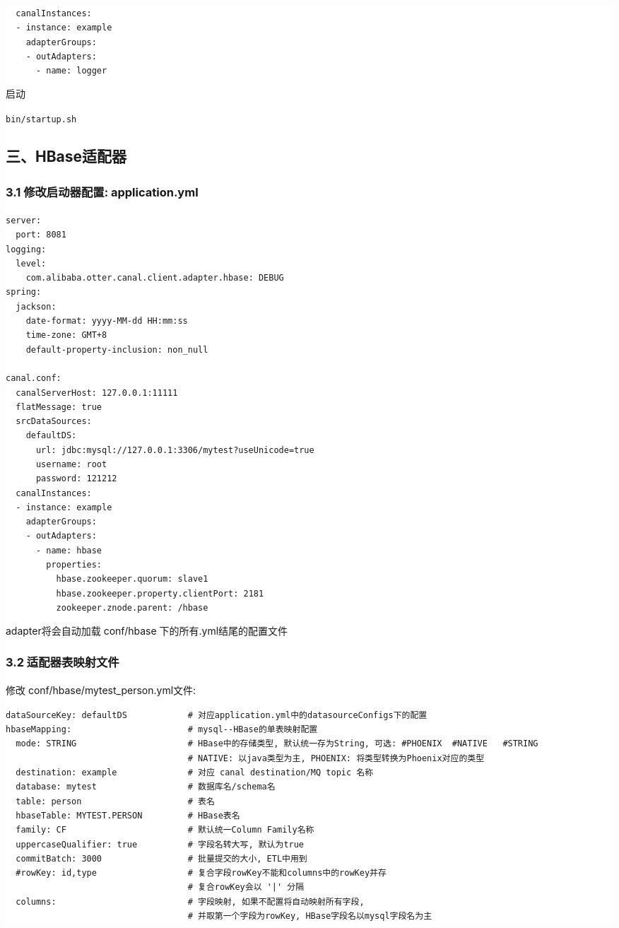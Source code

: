 ```
  canalInstances:
  - instance: example
    adapterGroups:
    - outAdapters:
      - name: logger
```
启动
```
bin/startup.sh
```

## 三、HBase适配器
### 3.1 修改启动器配置: application.yml
```
server:
  port: 8081
logging:
  level:
    com.alibaba.otter.canal.client.adapter.hbase: DEBUG
spring:
  jackson:
    date-format: yyyy-MM-dd HH:mm:ss
    time-zone: GMT+8
    default-property-inclusion: non_null

canal.conf:
  canalServerHost: 127.0.0.1:11111
  flatMessage: true
  srcDataSources:
    defaultDS:
      url: jdbc:mysql://127.0.0.1:3306/mytest?useUnicode=true
      username: root
      password: 121212
  canalInstances:
  - instance: example
    adapterGroups:
    - outAdapters:
      - name: hbase
        properties:
          hbase.zookeeper.quorum: slave1
          hbase.zookeeper.property.clientPort: 2181
          zookeeper.znode.parent: /hbase
```
adapter将会自动加载 conf/hbase 下的所有.yml结尾的配置文件
### 3.2 适配器表映射文件
修改 conf/hbase/mytest_person.yml文件:
```
dataSourceKey: defaultDS            # 对应application.yml中的datasourceConfigs下的配置
hbaseMapping:                       # mysql--HBase的单表映射配置
  mode: STRING                      # HBase中的存储类型, 默认统一存为String, 可选: #PHOENIX  #NATIVE   #STRING 
                                    # NATIVE: 以java类型为主, PHOENIX: 将类型转换为Phoenix对应的类型
  destination: example              # 对应 canal destination/MQ topic 名称
  database: mytest                  # 数据库名/schema名
  table: person                     # 表名
  hbaseTable: MYTEST.PERSON         # HBase表名
  family: CF                        # 默认统一Column Family名称
  uppercaseQualifier: true          # 字段名转大写, 默认为true
  commitBatch: 3000                 # 批量提交的大小, ETL中用到
  #rowKey: id,type                  # 复合字段rowKey不能和columns中的rowKey并存
                                    # 复合rowKey会以 '|' 分隔
  columns:                          # 字段映射, 如果不配置将自动映射所有字段, 
                                    # 并取第一个字段为rowKey, HBase字段名以mysql字段名为主
```
